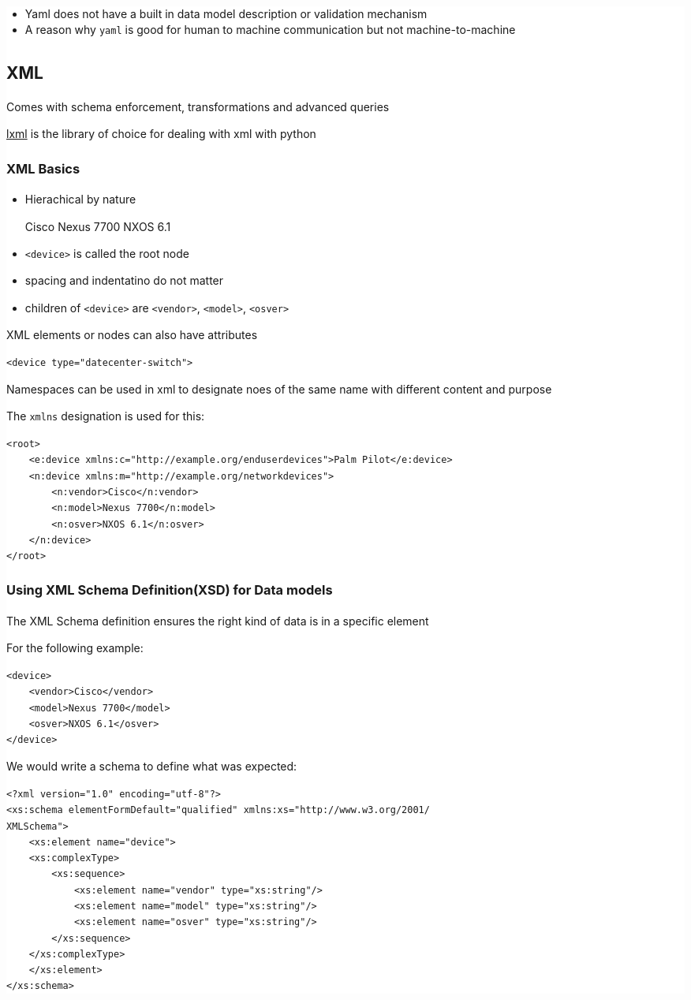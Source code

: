 * Yaml does not have a built in data model description or validation mechanism
* A reason why `yaml` is good for human to machine communication but not machine-to-machine

## XML

Comes with schema enforcement, transformations and advanced queries

[lxml](https://github.com/lxml/lxml) is the library of choice for dealing with xml with python

### XML Basics

* Hierachical by nature

    <device>
        <vendor>Cisco</vendor>
        <model>Nexus 7700</model>
        <osver>NXOS 6.1</osver>
    </device>

* `<device>` is called the root node
* spacing and indentatino do not matter
* children of `<device>` are `<vendor>`, `<model>`, `<osver>`

XML elements or nodes can also have attributes

    <device type="datecenter-switch">

Namespaces can be used in xml to designate noes of the same name with different content and purpose

The `xmlns` designation is used for this:

    <root>
        <e:device xmlns:c="http://example.org/enduserdevices">Palm Pilot</e:device>
        <n:device xmlns:m="http://example.org/networkdevices">
            <n:vendor>Cisco</n:vendor>
            <n:model>Nexus 7700</n:model>
            <n:osver>NXOS 6.1</n:osver>
        </n:device>
    </root>

### Using XML Schema Definition(XSD) for Data models

The XML Schema definition ensures the right kind of data is in a specific element

For the following example:

    <device>
        <vendor>Cisco</vendor>
        <model>Nexus 7700</model>
        <osver>NXOS 6.1</osver>
    </device>

We would write a schema to define what was expected:

    <?xml version="1.0" encoding="utf-8"?>
    <xs:schema elementFormDefault="qualified" xmlns:xs="http://www.w3.org/2001/
    XMLSchema">
        <xs:element name="device">
        <xs:complexType>
            <xs:sequence>
                <xs:element name="vendor" type="xs:string"/>
                <xs:element name="model" type="xs:string"/>
                <xs:element name="osver" type="xs:string"/>
            </xs:sequence>
        </xs:complexType>
        </xs:element>
    </xs:schema>
